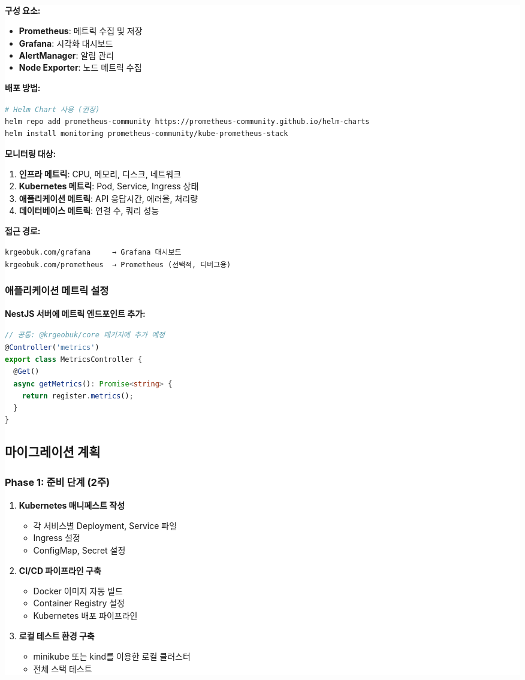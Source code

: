 **구성 요소:**
- **Prometheus**: 메트릭 수집 및 저장
- **Grafana**: 시각화 대시보드
- **AlertManager**: 알림 관리
- **Node Exporter**: 노드 메트릭 수집

**배포 방법:**
```bash
# Helm Chart 사용 (권장)
helm repo add prometheus-community https://prometheus-community.github.io/helm-charts
helm install monitoring prometheus-community/kube-prometheus-stack
```

**모니터링 대상:**
1. **인프라 메트릭**: CPU, 메모리, 디스크, 네트워크
2. **Kubernetes 메트릭**: Pod, Service, Ingress 상태
3. **애플리케이션 메트릭**: API 응답시간, 에러율, 처리량
4. **데이터베이스 메트릭**: 연결 수, 쿼리 성능

**접근 경로:**
```
krgeobuk.com/grafana     → Grafana 대시보드
krgeobuk.com/prometheus  → Prometheus (선택적, 디버그용)
```

### 애플리케이션 메트릭 설정

**NestJS 서버에 메트릭 엔드포인트 추가:**
```typescript
// 공통: @krgeobuk/core 패키지에 추가 예정
@Controller('metrics')
export class MetricsController {
  @Get()
  async getMetrics(): Promise<string> {
    return register.metrics();
  }
}
```

## 마이그레이션 계획

### Phase 1: 준비 단계 (2주)
1. **Kubernetes 매니페스트 작성**
   - 각 서비스별 Deployment, Service 파일
   - Ingress 설정
   - ConfigMap, Secret 설정

2. **CI/CD 파이프라인 구축**  
   - Docker 이미지 자동 빌드
   - Container Registry 설정
   - Kubernetes 배포 파이프라인

3. **로컬 테스트 환경 구축**
   - minikube 또는 kind를 이용한 로컬 클러스터
   - 전체 스택 테스트
